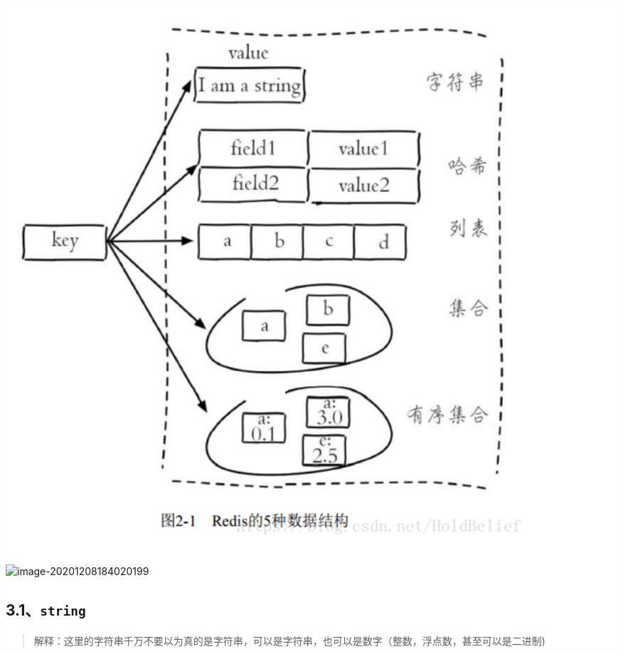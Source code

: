 

![WX20180412-155958@2x](https://raw.githubusercontent.com/HealerJean/HealerJean.github.io/master/blogImages/WX20180412-155958@2x.png)



![image-20201208184020199](D:\study\HealerJean.github.io\blogImages\image-20201208184020199.png)



## 3.1、`string`

> 解释：这里的字符串千万不要以为真的是字符串，可以是字符串，也可以是数字（整数，浮点数，甚至可以是二进制)      


